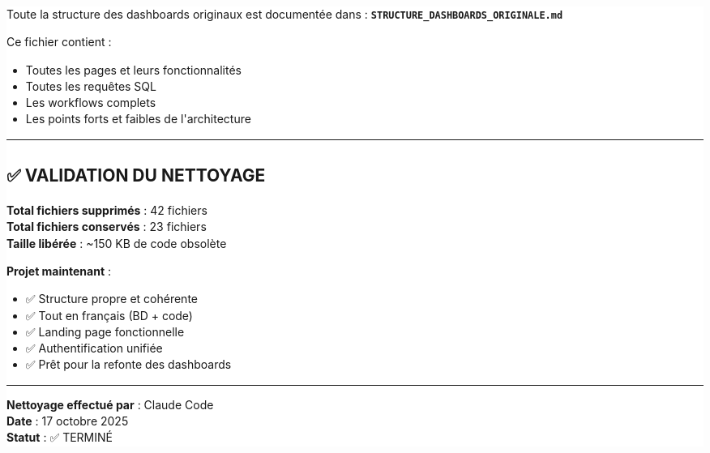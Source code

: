 Toute la structure des dashboards originaux est documentée dans :
**`STRUCTURE_DASHBOARDS_ORIGINALE.md`**

Ce fichier contient :
- Toutes les pages et leurs fonctionnalités
- Toutes les requêtes SQL
- Les workflows complets
- Les points forts et faibles de l'architecture

---

## ✅ VALIDATION DU NETTOYAGE

**Total fichiers supprimés** : 42 fichiers  
**Total fichiers conservés** : 23 fichiers  
**Taille libérée** : ~150 KB de code obsolète  

**Projet maintenant** :
- ✅ Structure propre et cohérente
- ✅ Tout en français (BD + code)
- ✅ Landing page fonctionnelle
- ✅ Authentification unifiée
- ✅ Prêt pour la refonte des dashboards

---

**Nettoyage effectué par** : Claude Code  
**Date** : 17 octobre 2025  
**Statut** : ✅ TERMINÉ

